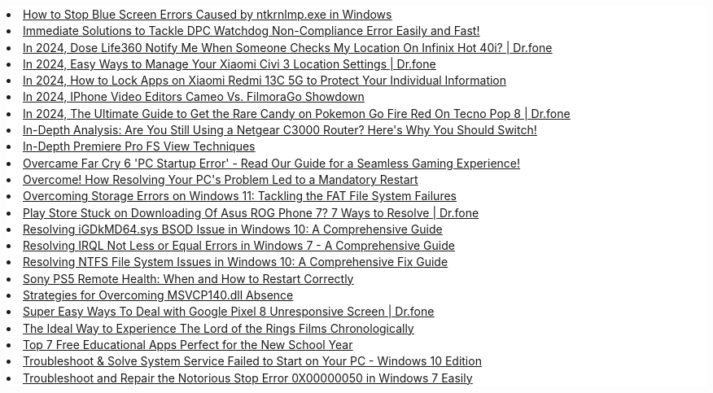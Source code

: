<li><a href="https://blue-screen-error.techidaily.com/how-to-stop-blue-screen-errors-caused-by-ntkrnlmpexe-in-windows/"><u>How to Stop Blue Screen Errors Caused by ntkrnlmp.exe in Windows</u></a></li>
<li><a href="https://blue-screen-error.techidaily.com/immediate-solutions-to-tackle-dpc-watchdog-non-compliance-error-easily-and-fast/"><u>Immediate Solutions to Tackle DPC Watchdog Non-Compliance Error Easily and Fast!</u></a></li>
<li><a href="https://review-topics.techidaily.com/in-2024-dose-life360-notify-me-when-someone-checks-my-location-on-infinix-hot-40i-drfone-by-drfone-virtual-android/"><u>In 2024, Dose Life360 Notify Me When Someone Checks My Location On Infinix Hot 40i? | Dr.fone</u></a></li>
<li><a href="https://android-location.techidaily.com/in-2024-easy-ways-to-manage-your-xiaomi-civi-3-location-settings-drfone-by-drfone-virtual/"><u>In 2024, Easy Ways to Manage Your Xiaomi Civi 3 Location Settings | Dr.fone</u></a></li>
<li><a href="https://unlock-android.techidaily.com/in-2024-how-to-lock-apps-on-xiaomi-redmi-13c-5g-to-protect-your-individual-information-by-drfone-android/"><u>In 2024, How to Lock Apps on Xiaomi Redmi 13C 5G to Protect Your Individual Information</u></a></li>
<li><a href="https://vimeo-videos.techidaily.com/in-2024-iphone-video-editors-cameo-vs-filmorago-showdown/"><u>In 2024, IPhone Video Editors  Cameo Vs. FilmoraGo Showdown</u></a></li>
<li><a href="https://android-pokemon-go.techidaily.com/in-2024-the-ultimate-guide-to-get-the-rare-candy-on-pokemon-go-fire-red-on-tecno-pop-8-drfone-by-drfone-virtual-android/"><u>In 2024, The Ultimate Guide to Get the Rare Candy on Pokemon Go Fire Red On Tecno Pop 8 | Dr.fone</u></a></li>
<li><a href="https://buynow-reviews.techidaily.com/1722543674105-in-depth-analysis-are-you-still-using-a-netgear-c3000-router-heres-why-you-should-switch/"><u>In-Depth Analysis: Are You Still Using a Netgear C3000 Router? Here's Why You Should Switch!</u></a></li>
<li><a href="https://extra-information.techidaily.com/in-depth-premiere-pro-fs-view-techniques/"><u>In-Depth Premiere Pro FS View Techniques</u></a></li>
<li><a href="https://program-issues.techidaily.com/overcame-far-cry-6-pc-startup-error-read-our-guide-for-a-seamless-gaming-experience/"><u>Overcame Far Cry 6 'PC Startup Error' - Read Our Guide for a Seamless Gaming Experience!</u></a></li>
<li><a href="https://blue-screen-error.techidaily.com/overcome-how-resolving-your-pcs-problem-led-to-a-mandatory-restart/"><u>Overcome! How Resolving Your PC's Problem Led to a Mandatory Restart</u></a></li>
<li><a href="https://blue-screen-error.techidaily.com/overcoming-storage-errors-on-windows-11-tackling-the-fat-file-system-failures/"><u>Overcoming Storage Errors on Windows 11: Tackling the FAT File System Failures</u></a></li>
<li><a href="https://howto.techidaily.com/play-store-stuck-on-downloading-of-asus-rog-phone-7-7-ways-to-resolve-drfone-by-drfone-fix-android-problems-fix-android-problems/"><u>Play Store Stuck on Downloading Of Asus ROG Phone 7? 7 Ways to Resolve | Dr.fone</u></a></li>
<li><a href="https://blue-screen-error.techidaily.com/resolving-igdkmd64sys-bsod-issue-in-windows-10-a-comprehensive-guide/"><u>Resolving iGDkMD64.sys BSOD Issue in Windows 10: A Comprehensive Guide</u></a></li>
<li><a href="https://blue-screen-error.techidaily.com/resolving-irql-not-less-or-equal-errors-in-windows-7-a-comprehensive-guide/"><u>Resolving IRQL Not Less or Equal Errors in Windows 7 - A Comprehensive Guide</u></a></li>
<li><a href="https://blue-screen-error.techidaily.com/resolving-ntfs-file-system-issues-in-windows-10-a-comprehensive-fix-guide/"><u>Resolving NTFS File System Issues in Windows 10: A Comprehensive Fix Guide</u></a></li>
<li><a href="https://games-able.techidaily.com/sony-ps5-remote-health-when-and-how-to-restart-correctly/"><u>Sony PS5 Remote Health: When and How to Restart Correctly</u></a></li>
<li><a href="https://win-howtos.techidaily.com/strategies-for-overcoming-msvcp140dll-absence/"><u>Strategies for Overcoming MSVCP140.dll Absence</u></a></li>
<li><a href="https://howto.techidaily.com/super-easy-ways-to-deal-with-google-pixel-8-unresponsive-screen-drfone-by-drfone-fix-android-problems-fix-android-problems/"><u>Super Easy Ways To Deal with Google Pixel 8 Unresponsive Screen | Dr.fone</u></a></li>
<li><a href="https://techtrends.techidaily.com/the-ideal-way-to-experience-the-lord-of-the-rings-films-chronologically/"><u>The Ideal Way to Experience The Lord of the Rings Films Chronologically</u></a></li>
<li><a href="https://tech-recovery.techidaily.com/top-7-free-educational-apps-perfect-for-the-new-school-year/"><u>Top 7 Free Educational Apps Perfect for the New School Year</u></a></li>
<li><a href="https://blue-screen-error.techidaily.com/troubleshoot-and-solve-system-service-failed-to-start-on-your-pc-windows-10-edition/"><u>Troubleshoot & Solve System Service Failed to Start on Your PC - Windows 10 Edition</u></a></li>
<li><a href="https://blue-screen-error.techidaily.com/troubleshoot-and-repair-the-notorious-stop-error-0x00000050-in-windows-7-easily/"><u>Troubleshoot and Repair the Notorious Stop Error 0X00000050 in Windows 7 Easily</u></a></li>
